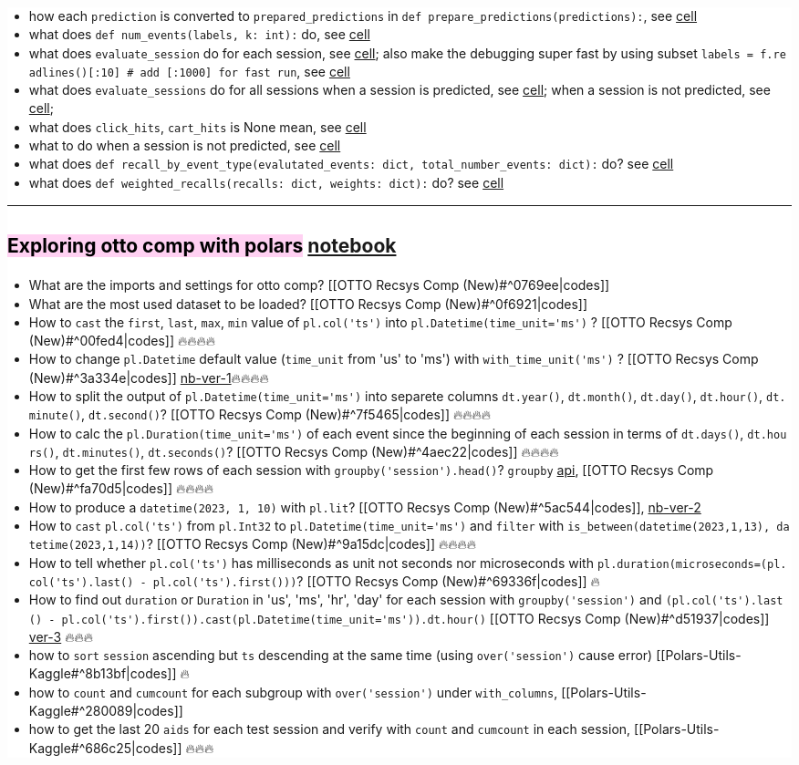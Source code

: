 - how each `prediction` is converted to `prepared_predictions` in `def prepare_predictions(predictions):`, see [cell](https://www.kaggle.com/code/danielliao/evaluate-otto-organizer-script?scriptVersionId=115254231&cellId=7)
- what does `def num_events(labels, k: int):` do,  see [cell](https://www.kaggle.com/code/danielliao/evaluate-otto-organizer-script?scriptVersionId=115255061&cellId=6)
- what does `evaluate_session` do for each session, see [cell](https://www.kaggle.com/code/danielliao/evaluate-otto-organizer-script?scriptVersionId=115260419&cellId=7); also make the debugging super fast by using subset `labels = f.readlines()[:10] # add [:1000] for fast run`, see [cell](https://www.kaggle.com/code/danielliao/evaluate-otto-organizer-script?scriptVersionId=115260419&cellId=6)
- what does `evaluate_sessions` do for all sessions when a session is predicted, see [cell](https://www.kaggle.com/code/danielliao/evaluate-otto-organizer-script?scriptVersionId=115258151&cellId=7); when a session is not predicted, see [cell](https://www.kaggle.com/code/danielliao/evaluate-otto-organizer-script?scriptVersionId=115258151&cellId=8);
- what does `click_hits`, `cart_hits` is None mean, see [cell](https://www.kaggle.com/code/danielliao/evaluate-otto-organizer-script?scriptVersionId=115260419&cellId=7)
- what to do when a session is not predicted, see [cell](https://www.kaggle.com/code/danielliao/evaluate-otto-organizer-script?scriptVersionId=115258151&cellId=8) 
- what does `def recall_by_event_type(evalutated_events: dict, total_number_events: dict):` do? see [cell](https://www.kaggle.com/code/danielliao/evaluate-otto-organizer-script?scriptVersionId=115274325&cellId=7)
- what does `def weighted_recalls(recalls: dict, weights: dict):` do? see [cell](https://www.kaggle.com/code/danielliao/evaluate-otto-organizer-script?scriptVersionId=115275248&cellId=7)


---


## <mark style="background: #FFB8EBA6;">Exploring otto comp with polars</mark>  [notebook](https://www.kaggle.com/code/danielliao/otto-eda-polars/)

- What are the imports and settings for otto comp? [[OTTO Recsys Comp (New)#^0769ee|codes]]
- What are the most used dataset to be loaded? [[OTTO Recsys Comp (New)#^0f6921|codes]] 
- How to `cast` the `first`, `last`, `max`, `min` value of `pl.col('ts')` into `pl.Datetime(time_unit='ms')` ? [[OTTO Recsys Comp (New)#^00fed4|codes]] 🔥🔥🔥🔥
- How to change `pl.Datetime` default value (`time_unit` from 'us' to 'ms') with `with_time_unit('ms')` ? [[OTTO Recsys Comp (New)#^3a334e|codes]] [nb-ver-1](https://www.kaggle.com/code/danielliao/otto-eda-polars?scriptVersionId=116229932)🔥🔥🔥🔥
- How to split the output of `pl.Datetime(time_unit='ms')` into separete columns `dt.year()`, `dt.month()`, `dt.day()`, `dt.hour()`, `dt.minute()`, `dt.second()`? [[OTTO Recsys Comp (New)#^7f5465|codes]] 🔥🔥🔥🔥
- How to calc the `pl.Duration(time_unit='ms')` of each event since the beginning of each session in terms of `dt.days()`, `dt.hours()`, `dt.minutes()`, `dt.seconds()`? [[OTTO Recsys Comp (New)#^4aec22|codes]] 🔥🔥🔥🔥
- How to get the first few rows of each session with `groupby('session').head()`? `groupby` [api](https://pola-rs.github.io/polars/py-polars/html/reference/dataframe/groupby.html), [[OTTO Recsys Comp (New)#^fa70d5|codes]] 🔥🔥🔥🔥
- How to produce a `datetime(2023, 1, 10)` with `pl.lit`? [[OTTO Recsys Comp (New)#^5ac544|codes]], [nb-ver-2](https://www.kaggle.com/code/danielliao/otto-eda-polars?scriptVersionId=116240207)
- How to `cast` `pl.col('ts')` from `pl.Int32` to `pl.Datetime(time_unit='ms')` and `filter` with `is_between(datetime(2023,1,13), datetime(2023,1,14))`? [[OTTO Recsys Comp (New)#^9a15dc|codes]] 🔥🔥🔥🔥
- How to tell whether `pl.col('ts')` has milliseconds as unit not seconds nor microseconds with `pl.duration(microseconds=(pl.col('ts').last() - pl.col('ts').first()))`?  [[OTTO Recsys Comp (New)#^69336f|codes]] 🔥
- How to find out `duration` or `Duration` in 'us', 'ms', 'hr', 'day' for each session with `groupby('session')` and `(pl.col('ts').last() - pl.col('ts').first()).cast(pl.Datetime(time_unit='ms')).dt.hour()`  [[OTTO Recsys Comp (New)#^d51937|codes]] [ver-3](https://www.kaggle.com/code/danielliao/otto-eda-polars?scriptVersionId=116250048&cellId=10) 🔥🔥🔥
- how to `sort` `session` ascending but `ts` descending at the same time (using `over('session')` cause error) [[Polars-Utils-Kaggle#^8b13bf|codes]] 🔥
- how to `count` and `cumcount` for each subgroup with `over('session')` under `with_columns`, [[Polars-Utils-Kaggle#^280089|codes]] 
- how to get the last 20 `aids` for each test session and verify with `count` and `cumcount` in each session, [[Polars-Utils-Kaggle#^686c25|codes]] 🔥🔥🔥